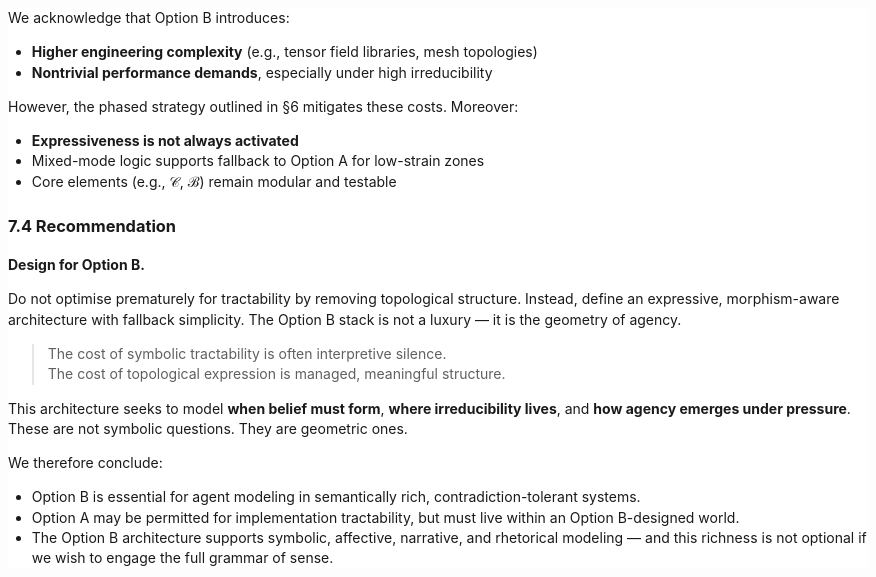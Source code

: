 We acknowledge that Option B introduces:

- **Higher engineering complexity** (e.g., tensor field libraries, mesh topologies)
- **Nontrivial performance demands**, especially under high irreducibility

However, the phased strategy outlined in §6 mitigates these costs. Moreover:

- **Expressiveness is not always activated**
- Mixed-mode logic supports fallback to Option A for low-strain zones
- Core elements (e.g., $\mathcal{C}$, $\mathcal{B}$) remain modular and testable

### 7.4 Recommendation

**Design for Option B.**

Do not optimise prematurely for tractability by removing topological structure. Instead, define an expressive, morphism-aware architecture with fallback simplicity. The Option B stack is not a luxury — it is the geometry of agency.

> The cost of symbolic tractability is often interpretive silence.  
> The cost of topological expression is managed, meaningful structure.

This architecture seeks to model **when belief must form**, **where irreducibility lives**, and **how agency emerges under pressure**. These are not symbolic questions. They are geometric ones.

We therefore conclude:
- Option B is essential for agent modeling in semantically rich, contradiction-tolerant systems.
- Option A may be permitted for implementation tractability, but must live within an Option B-designed world.
- The Option B architecture supports symbolic, affective, narrative, and rhetorical modeling — and this richness is not optional if we wish to engage the full grammar of sense.

